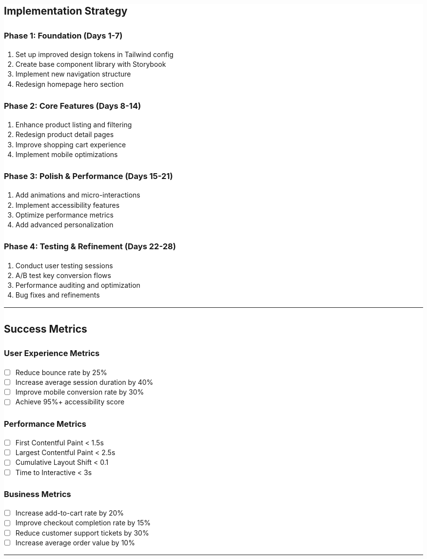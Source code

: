 ## Implementation Strategy

### Phase 1: Foundation (Days 1-7)
1. Set up improved design tokens in Tailwind config
2. Create base component library with Storybook
3. Implement new navigation structure
4. Redesign homepage hero section

### Phase 2: Core Features (Days 8-14)
1. Enhance product listing and filtering
2. Redesign product detail pages
3. Improve shopping cart experience
4. Implement mobile optimizations

### Phase 3: Polish & Performance (Days 15-21)
1. Add animations and micro-interactions
2. Implement accessibility features
3. Optimize performance metrics
4. Add advanced personalization

### Phase 4: Testing & Refinement (Days 22-28)
1. Conduct user testing sessions
2. A/B test key conversion flows
3. Performance auditing and optimization
4. Bug fixes and refinements

---

## Success Metrics

### User Experience Metrics
- [ ] Reduce bounce rate by 25%
- [ ] Increase average session duration by 40%
- [ ] Improve mobile conversion rate by 30%
- [ ] Achieve 95%+ accessibility score

### Performance Metrics
- [ ] First Contentful Paint < 1.5s
- [ ] Largest Contentful Paint < 2.5s
- [ ] Cumulative Layout Shift < 0.1
- [ ] Time to Interactive < 3s

### Business Metrics
- [ ] Increase add-to-cart rate by 20%
- [ ] Improve checkout completion rate by 15%
- [ ] Reduce customer support tickets by 30%
- [ ] Increase average order value by 10%

---